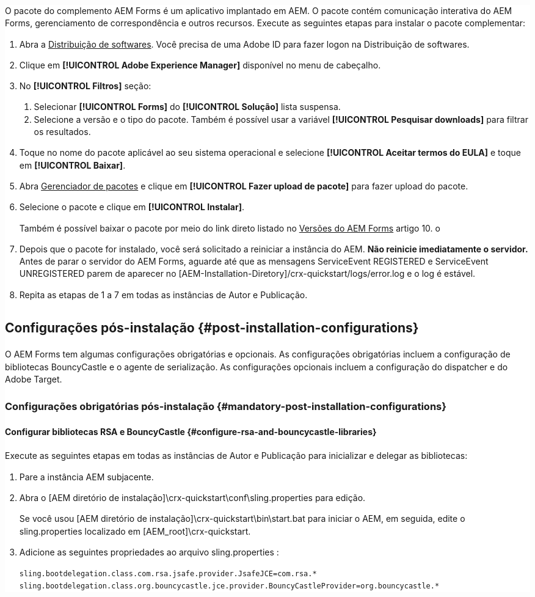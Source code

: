 O pacote do complemento AEM Forms é um aplicativo implantado em AEM. O pacote contém comunicação interativa do AEM Forms, gerenciamento de correspondência e outros recursos. Execute as seguintes etapas para instalar o pacote complementar:

1. Abra a [Distribuição de softwares](https://experience.adobe.com/downloads). Você precisa de uma Adobe ID para fazer logon na Distribuição de softwares.
1. Clique em **[!UICONTROL Adobe Experience Manager]** disponível no menu de cabeçalho.
1. No **[!UICONTROL Filtros]** seção:
   1. Selecionar **[!UICONTROL Forms]** do **[!UICONTROL Solução]** lista suspensa.
   2. Selecione a versão e o tipo do pacote. Também é possível usar a variável **[!UICONTROL Pesquisar downloads]** para filtrar os resultados.
1. Toque no nome do pacote aplicável ao seu sistema operacional e selecione **[!UICONTROL Aceitar termos do EULA]** e toque em **[!UICONTROL Baixar]**.
1. Abra [Gerenciador de pacotes](https://experienceleague.adobe.com/docs/experience-manager-65/administering/contentmanagement/package-manager.html?lang=pt-BR) e clique em **[!UICONTROL Fazer upload de pacote]** para fazer upload do pacote.
1. Selecione o pacote e clique em **[!UICONTROL Instalar]**.

   Também é possível baixar o pacote por meio do link direto listado no [Versões do AEM Forms](https://helpx.adobe.com/aem-forms/kb/aem-forms-releases.html) artigo 10. o

1. Depois que o pacote for instalado, você será solicitado a reiniciar a instância do AEM. **Não reinicie imediatamente o servidor.** Antes de parar o servidor do AEM Forms, aguarde até que as mensagens ServiceEvent REGISTERED e ServiceEvent UNREGISTERED parem de aparecer no [AEM-Installation-Diretory]/crx-quickstart/logs/error.log e o log é estável.
1. Repita as etapas de 1 a 7 em todas as instâncias de Autor e Publicação.

## Configurações pós-instalação {#post-installation-configurations}

O AEM Forms tem algumas configurações obrigatórias e opcionais. As configurações obrigatórias incluem a configuração de bibliotecas BouncyCastle e o agente de serialização. As configurações opcionais incluem a configuração do dispatcher e do Adobe Target.

### Configurações obrigatórias pós-instalação {#mandatory-post-installation-configurations}

#### Configurar bibliotecas RSA e BouncyCastle  {#configure-rsa-and-bouncycastle-libraries}

Execute as seguintes etapas em todas as instâncias de Autor e Publicação para inicializar e delegar as bibliotecas:

1. Pare a instância AEM subjacente.
1. Abra o [AEM diretório de instalação]\crx-quickstart\conf\sling.properties para edição.

   Se você usou [AEM diretório de instalação]\crx-quickstart\bin\start.bat para iniciar o AEM, em seguida, edite o sling.properties localizado em [AEM_root]\crx-quickstart\.

1. Adicione as seguintes propriedades ao arquivo sling.properties :

   ```
   sling.bootdelegation.class.com.rsa.jsafe.provider.JsafeJCE=com.rsa.*
   sling.bootdelegation.class.org.bouncycastle.jce.provider.BouncyCastleProvider=org.bouncycastle.*
   ```
